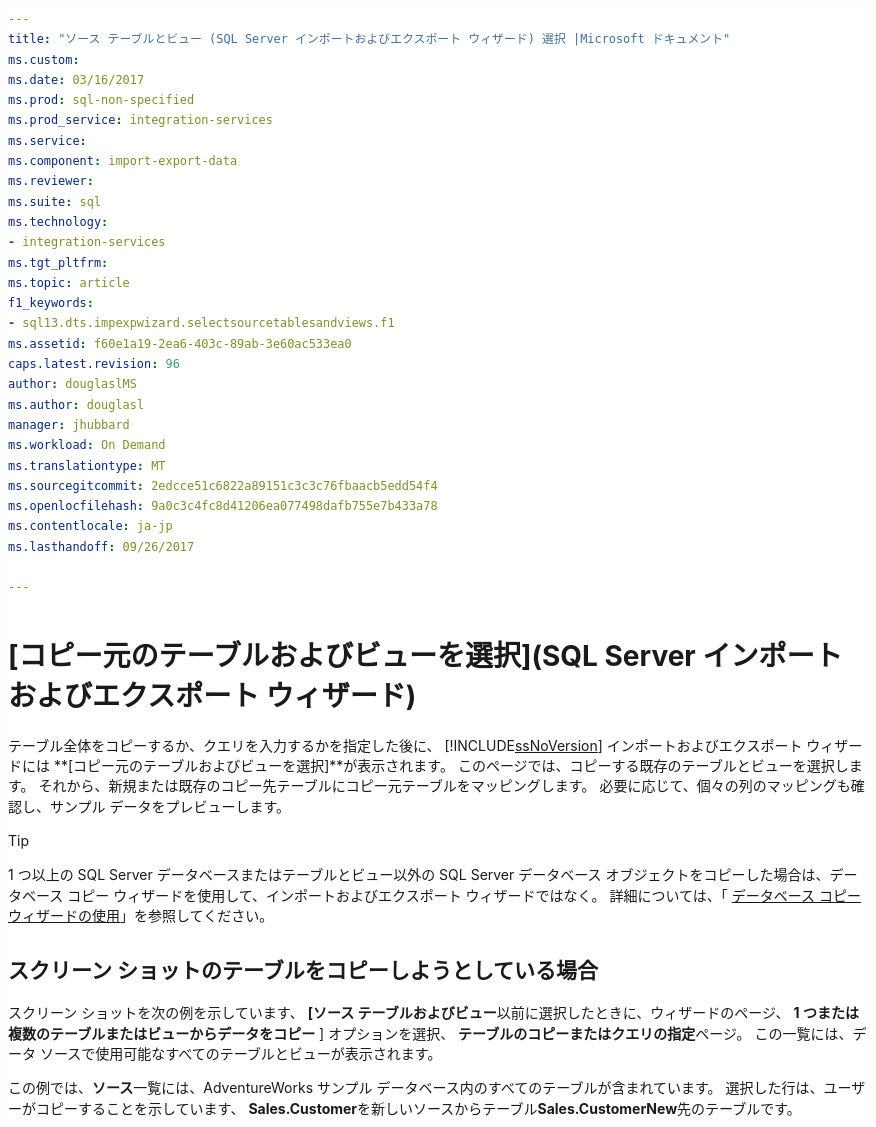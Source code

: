 ```yaml
---
title: "ソース テーブルとビュー (SQL Server インポートおよびエクスポート ウィザード) 選択 |Microsoft ドキュメント"
ms.custom: 
ms.date: 03/16/2017
ms.prod: sql-non-specified
ms.prod_service: integration-services
ms.service: 
ms.component: import-export-data
ms.reviewer: 
ms.suite: sql
ms.technology:
- integration-services
ms.tgt_pltfrm: 
ms.topic: article
f1_keywords:
- sql13.dts.impexpwizard.selectsourcetablesandviews.f1
ms.assetid: f60e1a19-2ea6-403c-89ab-3e60ac533ea0
caps.latest.revision: 96
author: douglaslMS
ms.author: douglasl
manager: jhubbard
ms.workload: On Demand
ms.translationtype: MT
ms.sourcegitcommit: 2edcce51c6822a89151c3c3c76fbaacb5edd54f4
ms.openlocfilehash: 9a0c3c4fc8d41206ea077498dafb755e7b433a78
ms.contentlocale: ja-jp
ms.lasthandoff: 09/26/2017

---
```

# <a name="select-source-tables-and-views-sql-server-import-and-export-wizard"></a>[コピー元のテーブルおよびビューを選択]\(SQL Server インポートおよびエクスポート ウィザード)
  テーブル全体をコピーするか、クエリを入力するかを指定した後に、 [!INCLUDE[ssNoVersion](../../includes/ssnoversion-md.md)] インポートおよびエクスポート ウィザードには **[コピー元のテーブルおよびビューを選択]**が表示されます。 このページでは、コピーする既存のテーブルとビューを選択します。 それから、新規または既存のコピー先テーブルにコピー元テーブルをマッピングします。 必要に応じて、個々の列のマッピングも確認し、サンプル データをプレビューします。

> [!TIP]
> 1 つ以上の SQL Server データベースまたはテーブルとビュー以外の SQL Server データベース オブジェクトをコピーした場合は、データベース コピー ウィザードを使用して、インポートおよびエクスポート ウィザードではなく。 詳細については、「 [データベース コピー ウィザードの使用](../../relational-databases/databases/use-the-copy-database-wizard.md)」を参照してください。  
  
## <a name="screen-shot---if-youre-going-to-copy-tables"></a>スクリーン ショットのテーブルをコピーしようとしている場合  
 スクリーン ショットを次の例を示しています、 **[ソース テーブルおよびビュー**以前に選択したときに、ウィザードのページ、 **1 つまたは複数のテーブルまたはビューからデータをコピー** ] オプションを選択、 **テーブルのコピーまたはクエリの指定**ページ。 この一覧には、データ ソースで使用可能なすべてのテーブルとビューが表示されます。
 
この例では、**ソース**一覧には、AdventureWorks サンプル データベース内のすべてのテーブルが含まれています。 選択した行は、ユーザーがコピーすることを示しています、 **Sales.Customer**を新しいソースからテーブル**Sales.CustomerNew**先のテーブルです。 
   